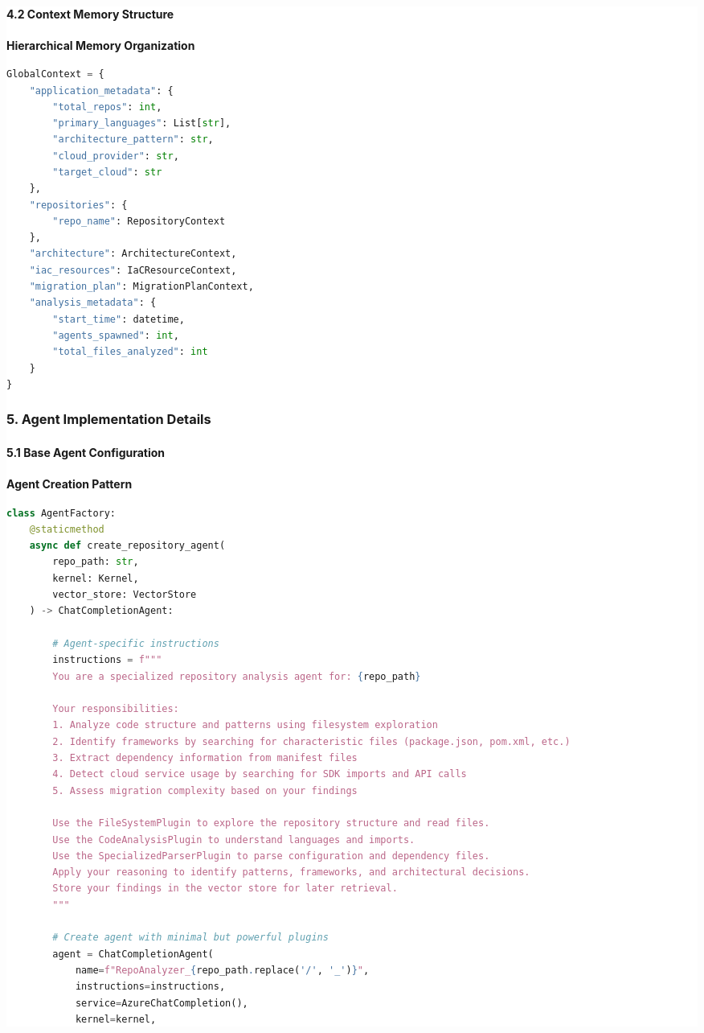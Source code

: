 #### 4.2 Context Memory Structure

**Hierarchical Memory Organization**
```python
GlobalContext = {
    "application_metadata": {
        "total_repos": int,
        "primary_languages": List[str],
        "architecture_pattern": str,
        "cloud_provider": str,
        "target_cloud": str
    },
    "repositories": {
        "repo_name": RepositoryContext
    },
    "architecture": ArchitectureContext,
    "iac_resources": IaCResourceContext,
    "migration_plan": MigrationPlanContext,
    "analysis_metadata": {
        "start_time": datetime,
        "agents_spawned": int,
        "total_files_analyzed": int
    }
}
```

### 5. Agent Implementation Details

#### 5.1 Base Agent Configuration

**Agent Creation Pattern**
```python
class AgentFactory:
    @staticmethod
    async def create_repository_agent(
        repo_path: str,
        kernel: Kernel,
        vector_store: VectorStore
    ) -> ChatCompletionAgent:
        
        # Agent-specific instructions
        instructions = f"""
        You are a specialized repository analysis agent for: {repo_path}
        
        Your responsibilities:
        1. Analyze code structure and patterns using filesystem exploration
        2. Identify frameworks by searching for characteristic files (package.json, pom.xml, etc.)
        3. Extract dependency information from manifest files
        4. Detect cloud service usage by searching for SDK imports and API calls
        5. Assess migration complexity based on your findings
        
        Use the FileSystemPlugin to explore the repository structure and read files.
        Use the CodeAnalysisPlugin to understand languages and imports.
        Use the SpecializedParserPlugin to parse configuration and dependency files.
        Apply your reasoning to identify patterns, frameworks, and architectural decisions.
        Store your findings in the vector store for later retrieval.
        """
        
        # Create agent with minimal but powerful plugins
        agent = ChatCompletionAgent(
            name=f"RepoAnalyzer_{repo_path.replace('/', '_')}",
            instructions=instructions,
            service=AzureChatCompletion(),
            kernel=kernel,
```